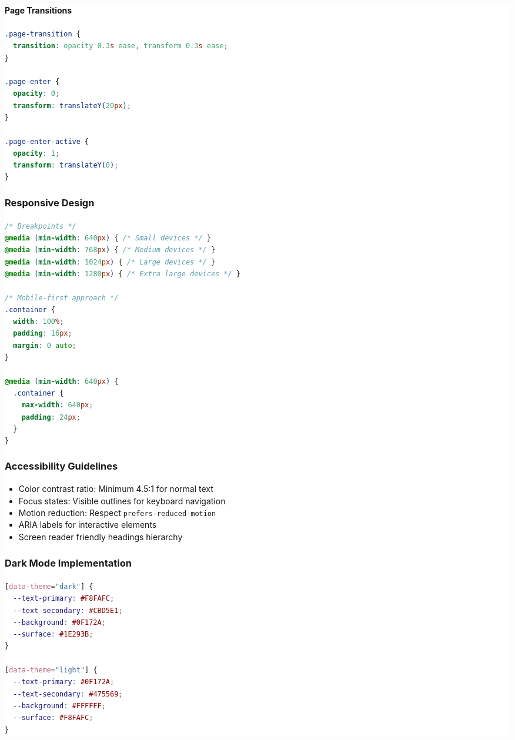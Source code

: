 #### Page Transitions
```css
.page-transition {
  transition: opacity 0.3s ease, transform 0.3s ease;
}

.page-enter {
  opacity: 0;
  transform: translateY(20px);
}

.page-enter-active {
  opacity: 1;
  transform: translateY(0);
}
```

### Responsive Design
```css
/* Breakpoints */
@media (min-width: 640px) { /* Small devices */ }
@media (min-width: 768px) { /* Medium devices */ }
@media (min-width: 1024px) { /* Large devices */ }
@media (min-width: 1280px) { /* Extra large devices */ }

/* Mobile-first approach */
.container {
  width: 100%;
  padding: 16px;
  margin: 0 auto;
}

@media (min-width: 640px) {
  .container {
    max-width: 640px;
    padding: 24px;
  }
}
```

### Accessibility Guidelines
- Color contrast ratio: Minimum 4.5:1 for normal text
- Focus states: Visible outlines for keyboard navigation
- Motion reduction: Respect `prefers-reduced-motion`
- ARIA labels for interactive elements
- Screen reader friendly headings hierarchy

### Dark Mode Implementation
```css
[data-theme="dark"] {
  --text-primary: #F8FAFC;
  --text-secondary: #CBD5E1;
  --background: #0F172A;
  --surface: #1E293B;
}

[data-theme="light"] {
  --text-primary: #0F172A;
  --text-secondary: #475569;
  --background: #FFFFFF;
  --surface: #F8FAFC;
}
```
